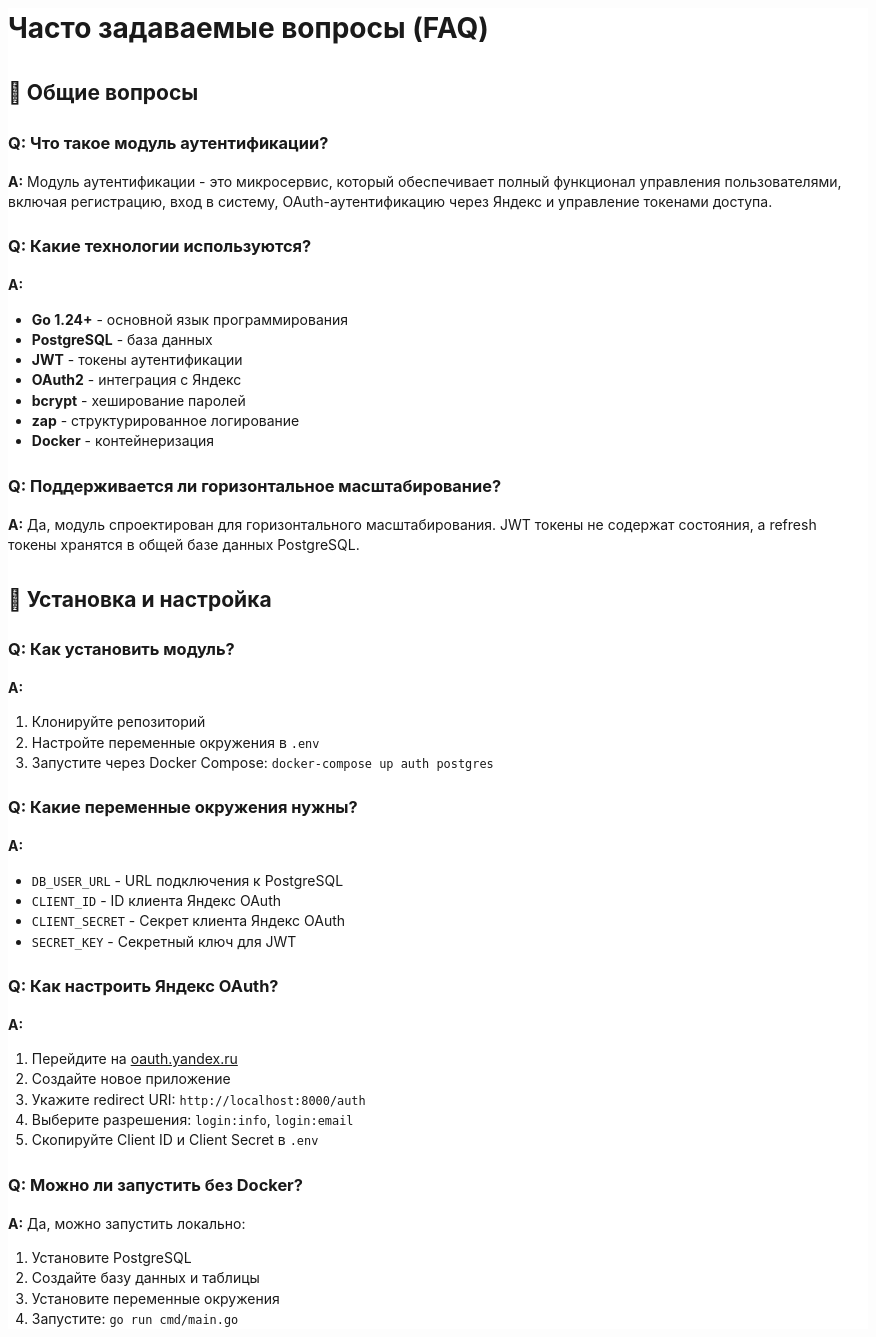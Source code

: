 # Часто задаваемые вопросы (FAQ)

## 🚀 Общие вопросы

### Q: Что такое модуль аутентификации?
**A:** Модуль аутентификации - это микросервис, который обеспечивает полный функционал управления пользователями, включая регистрацию, вход в систему, OAuth-аутентификацию через Яндекс и управление токенами доступа.

### Q: Какие технологии используются?
**A:** 
- **Go 1.24+** - основной язык программирования
- **PostgreSQL** - база данных
- **JWT** - токены аутентификации
- **OAuth2** - интеграция с Яндекс
- **bcrypt** - хеширование паролей
- **zap** - структурированное логирование
- **Docker** - контейнеризация

### Q: Поддерживается ли горизонтальное масштабирование?
**A:** Да, модуль спроектирован для горизонтального масштабирования. JWT токены не содержат состояния, а refresh токены хранятся в общей базе данных PostgreSQL.

## 🔧 Установка и настройка

### Q: Как установить модуль?
**A:** 
1. Клонируйте репозиторий
2. Настройте переменные окружения в `.env`
3. Запустите через Docker Compose: `docker-compose up auth postgres`

### Q: Какие переменные окружения нужны?
**A:** 
- `DB_USER_URL` - URL подключения к PostgreSQL
- `CLIENT_ID` - ID клиента Яндекс OAuth
- `CLIENT_SECRET` - Секрет клиента Яндекс OAuth
- `SECRET_KEY` - Секретный ключ для JWT

### Q: Как настроить Яндекс OAuth?
**A:** 
1. Перейдите на [oauth.yandex.ru](https://oauth.yandex.ru/)
2. Создайте новое приложение
3. Укажите redirect URI: `http://localhost:8000/auth`
4. Выберите разрешения: `login:info`, `login:email`
5. Скопируйте Client ID и Client Secret в `.env`

### Q: Можно ли запустить без Docker?
**A:** Да, можно запустить локально:
1. Установите PostgreSQL
2. Создайте базу данных и таблицы
3. Установите переменные окружения
4. Запустите: `go run cmd/main.go`
